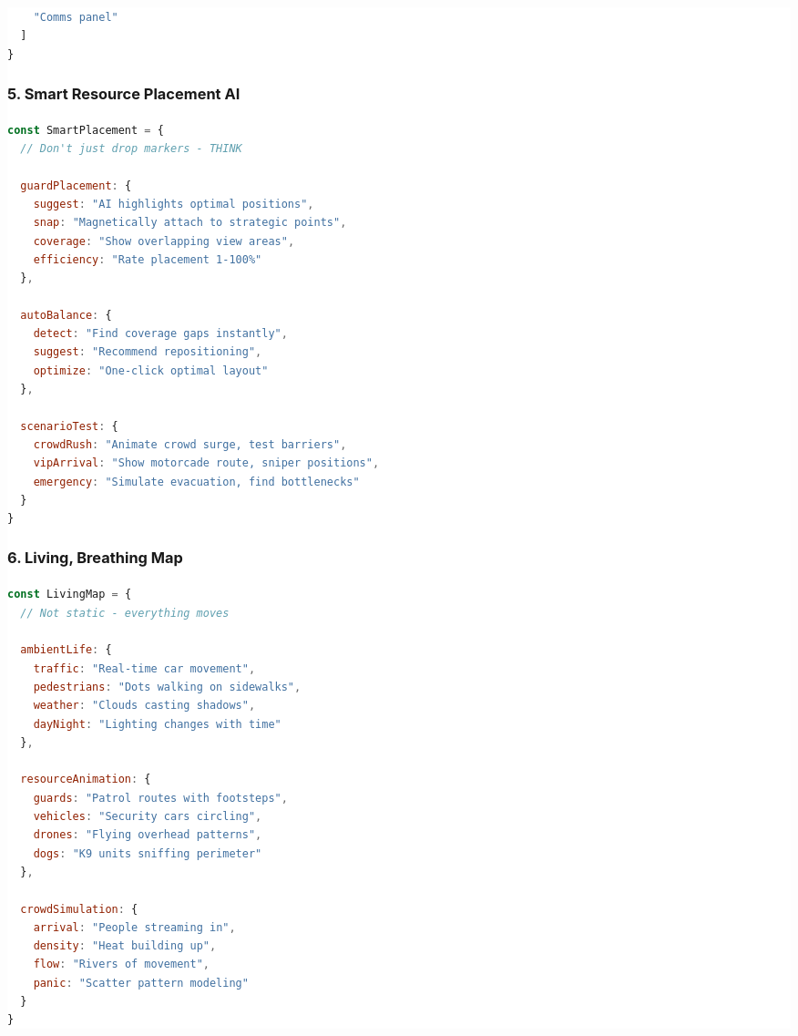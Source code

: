 ```javascript
    "Comms panel"
  ]
}
```

### 5. **Smart Resource Placement AI**
```javascript
const SmartPlacement = {
  // Don't just drop markers - THINK
  
  guardPlacement: {
    suggest: "AI highlights optimal positions",
    snap: "Magnetically attach to strategic points",
    coverage: "Show overlapping view areas",
    efficiency: "Rate placement 1-100%"
  },
  
  autoBalance: {
    detect: "Find coverage gaps instantly",
    suggest: "Recommend repositioning",
    optimize: "One-click optimal layout"
  },
  
  scenarioTest: {
    crowdRush: "Animate crowd surge, test barriers",
    vipArrival: "Show motorcade route, sniper positions",
    emergency: "Simulate evacuation, find bottlenecks"
  }
}
```

### 6. **Living, Breathing Map**
```javascript
const LivingMap = {
  // Not static - everything moves
  
  ambientLife: {
    traffic: "Real-time car movement",
    pedestrians: "Dots walking on sidewalks",
    weather: "Clouds casting shadows",
    dayNight: "Lighting changes with time"
  },
  
  resourceAnimation: {
    guards: "Patrol routes with footsteps",
    vehicles: "Security cars circling",
    drones: "Flying overhead patterns",
    dogs: "K9 units sniffing perimeter"
  },
  
  crowdSimulation: {
    arrival: "People streaming in",
    density: "Heat building up",
    flow: "Rivers of movement",
    panic: "Scatter pattern modeling"
  }
}
```
